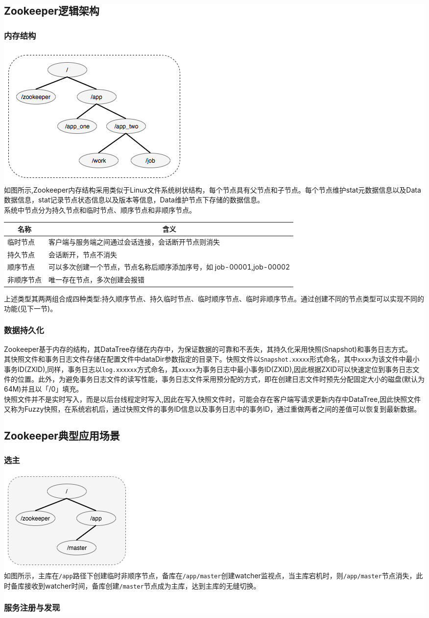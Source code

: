 ## Zookeeper逻辑架构
### 内存结构
![](/img/in-post/post-inpost-zookeeper-logic-struct.png)  
如图所示,Zookeeper内存结构采用类似于Linux文件系统树状结构，每个节点具有父节点和子节点。每个节点维护stat元数据信息以及Data数据信息，stat记录节点状态信息以及版本等信息，Data维护节点下存储的数据信息。  
系统中节点分为持久节点和临时节点、顺序节点和非顺序节点。  

|名称|含义|  
|----|----|
|临时节点|客户端与服务端之间通过会话连接，会话断开节点则消失|
|持久节点|会话断开，节点不消失|
|顺序节点|可以多次创建一个节点，节点名称后顺序添加序号，如 job-00001,job-00002|
|非顺序节点|唯一存在节点，多次创建会报错|

上述类型其两两组合成四种类型:持久顺序节点、持久临时节点、临时顺序节点、临时非顺序节点。通过创建不同的节点类型可以实现不同的功能(见下一节)。

### 数据持久化  
Zookeeper基于内存的结构，其DataTree存储在内存中，为保证数据的可靠和不丢失，其持久化采用快照(Snapshot)和事务日志方式。  
其快照文件和事务日志文件存储在配置文件中dataDir参数指定的目录下。快照文件以`Snapshot.xxxxx`形式命名，其中`xxxx`为该文件中最小事务ID(ZXID),同样，事务日志以`log.xxxxxx`方式命名，其`xxxxx`为事务日志中最小事务ID(ZXID),因此根据ZXID可以快速定位到事务日志文件的位置。此外，为避免事务日志文件的读写性能，事务日志文件采用预分配的方式，即在创建日志文件时预先分配固定大小的磁盘(默认为64M)并且以「/0」填充。  
快照文件并不是实时写入，而是以后台线程定时写入,因此在写入快照文件时，可能会存在客户端写请求更新内存中DataTree,因此快照文件又称为Fuzzy快照，在系统宕机后，通过快照文件的事务ID信息以及事务日志中的事务ID，通过重做两者之间的差值可以恢复到最新数据。

## Zookeeper典型应用场景
### 选主
![](/img/in-post/post-in-post-choose-master.png)  
如图所示，主库在`/app`路径下创建临时非顺序节点，备库在`/app/master`创建watcher监视点，当主库宕机时，则`/app/master`节点消失，此时备库接收到watcher时间，备库创建`/master`节点成为主库，达到主库的无缝切换。  
### 服务注册与发现